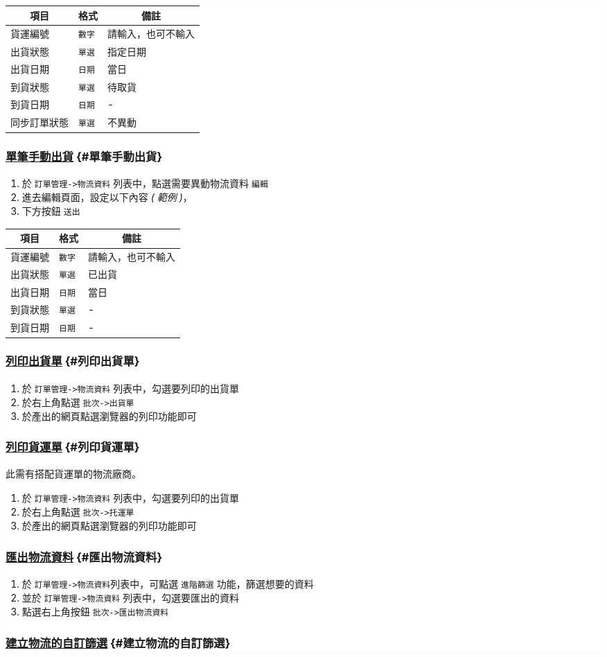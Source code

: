 | 項目 | 格式 | 備註 |
| --- | --- | --- |
| 貨運編號 | `數字` | 請輸入，也可不輸入 |
| 出貨狀態 | `單選` | 指定日期 |
| 出貨日期 | `日期` | 當日 |
| 到貨狀態 | `單選` | 待取貨 |
| 到貨日期 | `日期` | - |
| 同步訂單狀態 | `單選` | 不異動 |

### [單筆手動出貨](/guide/order-delivery#單筆手動出貨) {#單筆手動出貨}

1. 於 `訂單管理->物流資料` 列表中，點選需要異動物流資料 `編輯`
2. 進去編輯頁面，設定以下內容 _( 範例 )_，
3. 下方按鈕 `送出`

| 項目 | 格式 | 備註 |
| --- | --- | --- |
| 貨運編號 | `數字` | 請輸入，也可不輸入 |
| 出貨狀態 | `單選` | 已出貨 |
| 出貨日期 | `日期` | 當日 |
| 到貨狀態 | `單選` | - |
| 到貨日期 | `日期` | - |

### [列印出貨單](/guide/order-delivery#列印出貨單) {#列印出貨單}

1. 於 `訂單管理->物流資料` 列表中，勾選要列印的出貨單
2. 於右上角點選 `批次->出貨單`
3. 於產出的網頁點選瀏覽器的列印功能即可

### [列印貨運單](/guide/order-delivery#列印貨運單) {#列印貨運單}

此需有搭配貨運單的物流廠商。

1. 於 `訂單管理->物流資料` 列表中，勾選要列印的出貨單
2. 於右上角點選 `批次->托運單`
3. 於產出的網頁點選瀏覽器的列印功能即可


### [匯出物流資料](/guide/order-delivery#匯出物流資料) {#匯出物流資料}

1. 於 `訂單管理->物流資料`列表中，可點選 `進階篩選` 功能，篩選想要的資料
2. 並於 `訂單管理->物流資料` 列表中，勾選要匯出的資料
3. 點選右上角按鈕 `批次->匯出物流資料`

### [建立物流的自訂篩選](/guide/order-delivery#建立物流的自訂篩選) {#建立物流的自訂篩選}
